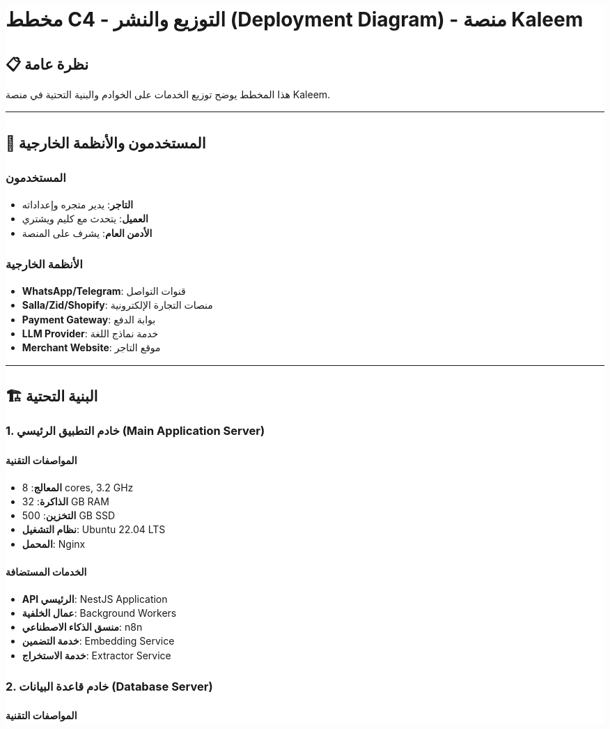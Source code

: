 # مخطط C4 - التوزيع والنشر (Deployment Diagram) - منصة Kaleem

## 📋 نظرة عامة

هذا المخطط يوضح توزيع الخدمات على الخوادم والبنية التحتية في منصة Kaleem.

---

## 🎯 المستخدمون والأنظمة الخارجية

### المستخدمون

- **التاجر**: يدير متجره وإعداداته
- **العميل**: يتحدث مع كليم ويشتري
- **الأدمن العام**: يشرف على المنصة

### الأنظمة الخارجية

- **WhatsApp/Telegram**: قنوات التواصل
- **Salla/Zid/Shopify**: منصات التجارة الإلكترونية
- **Payment Gateway**: بوابة الدفع
- **LLM Provider**: خدمة نماذج اللغة
- **Merchant Website**: موقع التاجر

---

## 🏗️ البنية التحتية

### 1. خادم التطبيق الرئيسي (Main Application Server)

#### المواصفات التقنية

- **المعالج**: 8 cores, 3.2 GHz
- **الذاكرة**: 32 GB RAM
- **التخزين**: 500 GB SSD
- **نظام التشغيل**: Ubuntu 22.04 LTS
- **المحمل**: Nginx

#### الخدمات المستضافة

- **API الرئيسي**: NestJS Application
- **عمال الخلفية**: Background Workers
- **منسق الذكاء الاصطناعي**: n8n
- **خدمة التضمين**: Embedding Service
- **خدمة الاستخراج**: Extractor Service

### 2. خادم قاعدة البيانات (Database Server)

#### المواصفات التقنية

